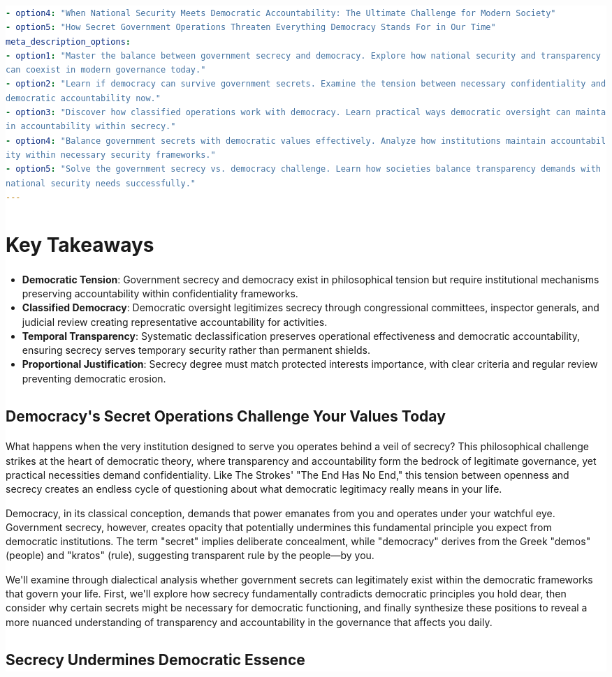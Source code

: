 ```yaml
- option4: "When National Security Meets Democratic Accountability: The Ultimate Challenge for Modern Society"
- option5: "How Secret Government Operations Threaten Everything Democracy Stands For in Our Time"
meta_description_options:
- option1: "Master the balance between government secrecy and democracy. Explore how national security and transparency can coexist in modern governance today."
- option2: "Learn if democracy can survive government secrets. Examine the tension between necessary confidentiality and democratic accountability now."
- option3: "Discover how classified operations work with democracy. Learn practical ways democratic oversight can maintain accountability within secrecy."
- option4: "Balance government secrets with democratic values effectively. Analyze how institutions maintain accountability within necessary security frameworks."
- option5: "Solve the government secrecy vs. democracy challenge. Learn how societies balance transparency demands with national security needs successfully."
---
```


# Key Takeaways

- **Democratic Tension**: Government secrecy and democracy exist in philosophical tension but require institutional mechanisms preserving accountability within confidentiality frameworks.
- **Classified Democracy**: Democratic oversight legitimizes secrecy through congressional committees, inspector generals, and judicial review creating representative accountability for activities.
- **Temporal Transparency**: Systematic declassification preserves operational effectiveness and democratic accountability, ensuring secrecy serves temporary security rather than permanent shields.
- **Proportional Justification**: Secrecy degree must match protected interests importance, with clear criteria and regular review preventing democratic erosion.

## Democracy's Secret Operations Challenge Your Values Today

What happens when the very institution designed to serve you operates behind a veil of secrecy? This philosophical challenge strikes at the heart of democratic theory, where transparency and accountability form the bedrock of legitimate governance, yet practical necessities demand confidentiality. Like The Strokes' "The End Has No End," this tension between openness and secrecy creates an endless cycle of questioning about what democratic legitimacy really means in your life.

Democracy, in its classical conception, demands that power emanates from you and operates under your watchful eye. Government secrecy, however, creates opacity that potentially undermines this fundamental principle you expect from democratic institutions. The term "secret" implies deliberate concealment, while "democracy" derives from the Greek "demos" (people) and "kratos" (rule), suggesting transparent rule by the people—by you.

We'll examine through dialectical analysis whether government secrets can legitimately exist within the democratic frameworks that govern your life. First, we'll explore how secrecy fundamentally contradicts democratic principles you hold dear, then consider why certain secrets might be necessary for democratic functioning, and finally synthesize these positions to reveal a more nuanced understanding of transparency and accountability in the governance that affects you daily.

## Secrecy Undermines Democratic Essence
